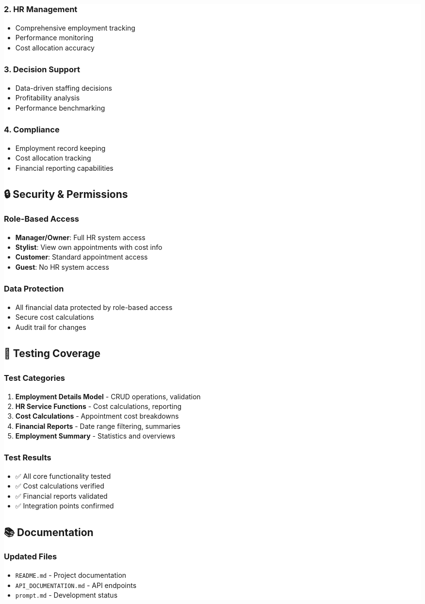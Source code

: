 ### **2. HR Management**
- Comprehensive employment tracking
- Performance monitoring
- Cost allocation accuracy

### **3. Decision Support**
- Data-driven staffing decisions
- Profitability analysis
- Performance benchmarking

### **4. Compliance**
- Employment record keeping
- Cost allocation tracking
- Financial reporting capabilities

## 🔒 **Security & Permissions**

### **Role-Based Access**
- **Manager/Owner**: Full HR system access
- **Stylist**: View own appointments with cost info
- **Customer**: Standard appointment access
- **Guest**: No HR system access

### **Data Protection**
- All financial data protected by role-based access
- Secure cost calculations
- Audit trail for changes

## 🧪 **Testing Coverage**

### **Test Categories**
1. **Employment Details Model** - CRUD operations, validation
2. **HR Service Functions** - Cost calculations, reporting
3. **Cost Calculations** - Appointment cost breakdowns
4. **Financial Reports** - Date range filtering, summaries
5. **Employment Summary** - Statistics and overviews

### **Test Results**
- ✅ All core functionality tested
- ✅ Cost calculations verified
- ✅ Financial reports validated
- ✅ Integration points confirmed

## 📚 **Documentation**

### **Updated Files**
- `README.md` - Project documentation
- `API_DOCUMENTATION.md` - API endpoints
- `prompt.md` - Development status
